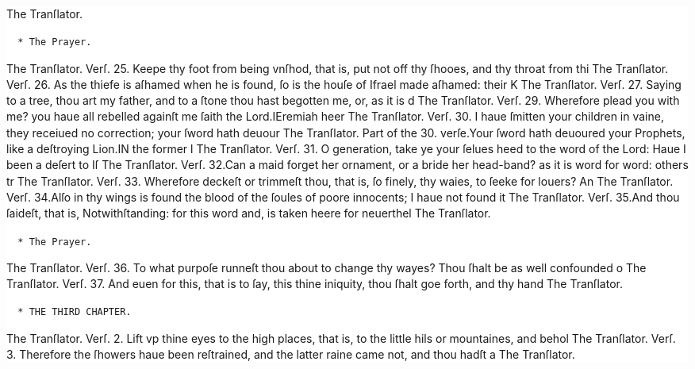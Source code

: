 The Tranſlator.

      * The Prayer.

The Tranſlator.
Verſ. 25. Keepe thy foot from being vnſhod, that is, put not off thy ſhooes, and thy throat from thi
The Tranſlator.
Verſ. 26. As the thiefe is aſhamed when he is found, ſo is the houſe of Ifrael made aſhamed: their K
The Tranſlator.
Verſ. 27. Saying to a tree, thou art my father, and to a ſtone thou hast begotten me, or, as it is d
The Tranſlator.
Verſ. 29. Wherefore plead you with me? you haue all rebelled againſt me ſaith the Lord.IEremiah heer
The Tranſlator.
Verſ. 30. I haue ſmitten your children in vaine, they receiued no correction; your ſword hath deuour
The Tranſlator.
Part of the 30. verſe.Your ſword hath deuoured your Prophets, like a deſtroying Lion.IN the former l
The Tranſlator.
Verſ. 31. O generation, take ye your ſelues heed to the word of the Lord: Haue I been a deſert to Iſ
The Tranſlator.
Verſ. 32.Can a maid forget her ornament, or a bride her head-band? as it is word for word: others tr
The Tranſlator.
Verſ. 33. Wherefore deckeſt or trimmeſt thou, that is, ſo finely, thy waies, to ſeeke for louers? An
The Tranſlator.
Verſ. 34.Alſo in thy wings is found the blood of the ſoules of poore innocents; I haue not found it 
The Tranſlator.
Verſ. 35.And thou ſaideſt, that is, Notwithſtanding: for this word and, is taken heere for neuerthel
The Tranſlator.

      * The Prayer.

The Tranſlator.
Verſ. 36. To what purpoſe runneſt thou about to change thy wayes? Thou ſhalt be as well confounded o
The Tranſlator.
Verſ. 37. And euen for this, that is to ſay, this thine iniquity, thou ſhalt goe forth, and thy hand
The Tranſlator.

      * THE THIRD CHAPTER.

The Tranſlator.
Verſ. 2. Lift vp thine eyes to the high places, that is, to the little hils or mountaines, and behol
The Tranſlator.
Verſ. 3. Therefore the ſhowers haue been reſtrained, and the latter raine came not, and thou hadſt a
The Tranſlator.

